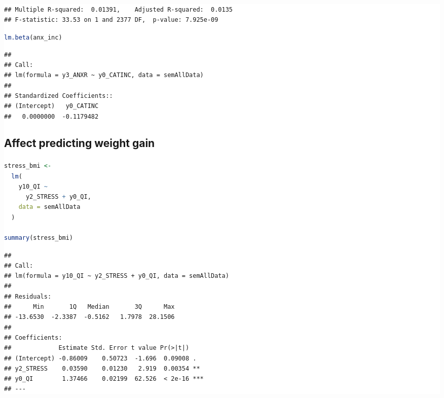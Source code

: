     ## Multiple R-squared:  0.01391,    Adjusted R-squared:  0.0135 
    ## F-statistic: 33.53 on 1 and 2377 DF,  p-value: 7.925e-09

``` r
lm.beta(anx_inc)
```

    ## 
    ## Call:
    ## lm(formula = y3_ANXR ~ y0_CATINC, data = semAllData)
    ## 
    ## Standardized Coefficients::
    ## (Intercept)   y0_CATINC 
    ##   0.0000000  -0.1179482

Affect predicting weight gain
-----------------------------

``` r
stress_bmi <-
  lm(
    y10_QI ~
      y2_STRESS + y0_QI,
    data = semAllData
  )

summary(stress_bmi)
```

    ## 
    ## Call:
    ## lm(formula = y10_QI ~ y2_STRESS + y0_QI, data = semAllData)
    ## 
    ## Residuals:
    ##      Min       1Q   Median       3Q      Max 
    ## -13.6530  -2.3387  -0.5162   1.7978  28.1506 
    ## 
    ## Coefficients:
    ##             Estimate Std. Error t value Pr(>|t|)    
    ## (Intercept) -0.86009    0.50723  -1.696  0.09008 .  
    ## y2_STRESS    0.03590    0.01230   2.919  0.00354 ** 
    ## y0_QI        1.37466    0.02199  62.526  < 2e-16 ***
    ## ---